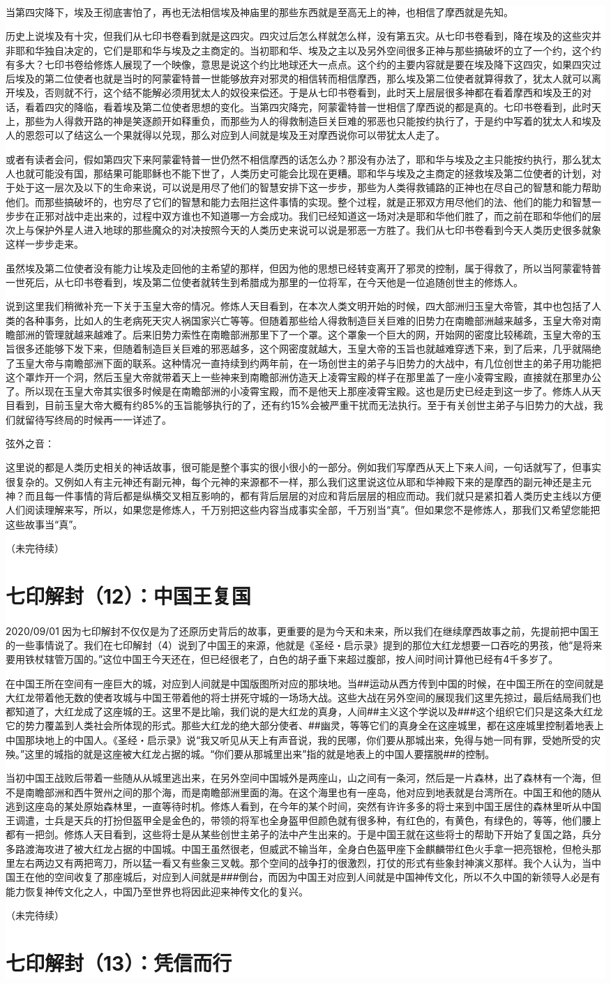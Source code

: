 当第四灾降下，埃及王彻底害怕了，再也无法相信埃及神庙里的那些东西就是至高无上的神，也相信了摩西就是先知。

历史上说埃及有十灾，但我们从七印书卷看到就是这四灾。四灾过后怎么样就怎么样，没有第五灾。从七印书卷看到，降在埃及的这些灾并非耶和华独自决定的，它们是耶和华与埃及之主商定的。当初耶和华、埃及之主以及另外空间很多正神与那些搞破坏的立了一个约，这个约有多大？七印书卷给修炼人展现了一个映像，意思是说这个约比地球还大一点点。这个约的主要内容就是要在埃及降下这四灾，如果四灾过后埃及的第二位使者也就是当时的阿蒙霍特普一世能够放弃对邪灵的相信转而相信摩西，那么埃及第二位使者就算得救了，犹太人就可以离开埃及，否则就不行，这个结不能解必须用犹太人的奴役来偿还。于是从七印书卷看到，此时天上层层很多神都在看着摩西和埃及王的对话，看着四灾的降临，看着埃及第二位使者思想的变化。当第四灾降完，阿蒙霍特普一世相信了摩西说的都是真的。七印书卷看到，此时天上，那些为人得救开路的神是笑逐颜开如释重负，而那些为人的得救制造巨关巨难的邪恶也只能按约执行了，于是约中写着的犹太人和埃及人的恩怨可以了结这么一个果就得以兑现，那么对应到人间就是埃及王对摩西说你可以带犹太人走了。

或者有读者会问，假如第四灾下来阿蒙霍特普一世仍然不相信摩西的话怎么办？那没有办法了，耶和华与埃及之主只能按约执行，那么犹太人也就可能没有国，那结果可能耶稣也不能下世了，人类历史可能会比现在更糟。耶和华与埃及之主商定的拯救埃及第二位使者的计划，对于处于这一层次及以下的生命来说，可以说是用尽了他们的智慧安排下这一步步，那些为人类得救铺路的正神也在尽自己的智慧和能力帮助他们。而那些搞破坏的，也穷尽了它们的智慧和能力去阻拦这件事情的实现。整个过程，就是正邪双方用尽他们的法、他们的能力和智慧一步步在正邪对战中走出来的，过程中双方谁也不知道哪一方会成功。我们已经知道这一场对决是耶和华他们胜了，而之前在耶和华他们的层次上与保护外星人进入地球的那些魔众的对决按照今天的人类历史来说可以说是邪恶一方胜了。我们从七印书卷看到今天人类历史很多就象这样一步步走来。

虽然埃及第二位使者没有能力让埃及走回他的主希望的那样，但因为他的思想已经转变离开了邪灵的控制，属于得救了，所以当阿蒙霍特普一世死后，从七印书卷看到，埃及第二位使者就转生到希腊成为那里的一位将军，在今天他是一位追随创世主的修炼人。

说到这里我们稍微补充一下关于玉皇大帝的情况。修炼人天目看到，在本次人类文明开始的时候，四大部洲归玉皇大帝管，其中也包括了人类的各种事务，比如人的生老病死天灾人祸国家兴亡等等。但随着那些给人得救制造巨关巨难的旧势力在南瞻部洲越来越多，玉皇大帝对南瞻部洲的管理就越来越难了。后来旧势力索性在南瞻部洲那里下了一个罩。这个罩象一个巨大的网，开始网的密度比较稀疏，玉皇大帝的玉旨很多还能够下发下来，但随着制造巨关巨难的邪恶越多，这个网密度就越大，玉皇大帝的玉旨也就越难穿透下来，到了后来，几乎就隔绝了玉皇大帝与南瞻部洲下面的联系。这种情况一直持续到约两年前，在一场创世主的弟子与旧势力的大战中，有几位创世主的弟子用功能把这个罩炸开一个洞，然后玉皇大帝就带着天上一些神来到南瞻部洲仿造天上凌霄宝殿的样子在那里盖了一座小凌霄宝殿，直接就在那里办公了。所以现在玉皇大帝其实很多时候是在南瞻部洲的小凌霄宝殿，而不是他天上那座凌霄宝殿。这也是历史已经走到这一步了。修炼人从天目看到，目前玉皇大帝大概有约85%的玉旨能够执行的了，还有约15%会被严重干扰而无法执行。至于有关创世主弟子与旧势力的大战，我们就留待写终局的时候再一一详述了。

弦外之音：

这里说的都是人类历史相关的神话故事，很可能是整个事实的很小很小的一部分。例如我们写摩西从天上下来人间，一句话就写了，但事实很复杂的。又例如人有主元神还有副元神，每个元神的来源都不一样，那么我们这里说这位从耶和华神殿下来的是摩西的副元神还是主元神？而且每一件事情的背后都是纵横交叉相互影响的，都有背后层层的对应和背后层层的相应而动。我们就只是紧扣着人类历史主线以方便人们阅读理解来写，所以，如果您是修炼人，千万别把这些内容当成事实全部，千万别当“真”。但如果您不是修炼人，那我们又希望您能把这些故事当“真”。

（未完待续）

# 七印解封（12）：中国王复国

2020/09/01
因为七印解封不仅仅是为了还原历史背后的故事，更重要的是为今天和未来，所以我们在继续摩西故事之前，先提前把中国王的一些事情说了。我们在七印解封（4）说到了中国王的来源，他就是《圣经・启示录》提到的那位大红龙想要一口吞吃的男孩，他“是将来要用铁杖辖管万国的。”这位中国王今天还在，但已经很老了，白色的胡子垂下来超过腹部，按人间时间计算他已经有4千多岁了。

在中国王所在空间有一座巨大的城，对应到人间就是中国版图所对应的那块地。当##运动从西方传到中国的时候，在中国王所在的空间就是大红龙带着他无数的使者攻城与中国王带着他的将士拼死守城的一场场大战。这些大战在另外空间的展现我们这里先掠过，最后结局我们也都知道了，大红龙成了这座城的王。这里不是比喻，我们说的是大红龙的真身，人间##主义这个学说以及###这个组织它们只是这条大红龙它的势力覆盖到人类社会所体现的形式。那些大红龙的绝大部分使者、##幽灵，等等它们的真身全在这座城里，都在这座城里控制着地表上中国那块地上的中国人。《圣经・启示录》说“我又听见从天上有声音说，我的民哪，你们要从那城出来，免得与她一同有罪，受她所受的灾殃。”这里的城指的就是这座被大红龙占据的城。“你们要从那城里出来”指的就是地表上的中国人要摆脱##的控制。

当初中国王战败后带着一些随从从城里逃出来，在另外空间中国城外是两座山，山之间有一条河，然后是一片森林，出了森林有一个海，但不是南瞻部洲和西牛贺州之间的那个海，而是南瞻部洲里面的海。在这个海里也有一座岛，他对应到地表就是台湾所在。中国王和他的随从逃到这座岛的某处原始森林里，一直等待时机。修炼人看到，在今年的某个时间，突然有许许多多的将士来到中国王居住的森林里听从中国王调遣，士兵是天兵的打扮但盔甲全是金色的，带领的将军也全身盔甲但颜色就有很多种，有红色的，有黄色，有绿色的，等等，他们腰上都有一把剑。修炼人天目看到，这些将士是从某些创世主弟子的法中产生出来的。于是中国王就在这些将士的帮助下开始了复国之路，兵分多路渡海攻进了被大红龙占据的中国城。中国王虽然很老，但威武不输当年，全身白色盔甲座下金麒麟带红色火手拿一把亮银枪，但枪头那里左右两边又有两把弯刀，所以猛一看又有些象三叉戟。那个空间的战争打的很激烈，打仗的形式有些象封神演义那样。我个人认为，当中国王在他的空间收复了那座城后，对应到人间就是###倒台，而因为中国王对应到人间就是中国神传文化，所以不久中国的新领导人必是有能力恢复神传文化之人，中国乃至世界也将因此迎来神传文化的复兴。



（未完待续）

# 七印解封（13）：凭信而行
